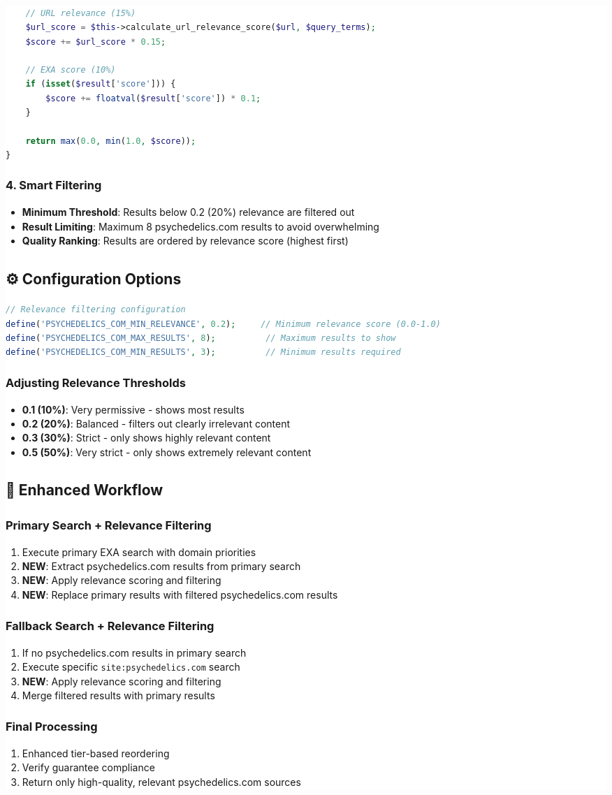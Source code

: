 ```php
    // URL relevance (15%)
    $url_score = $this->calculate_url_relevance_score($url, $query_terms);
    $score += $url_score * 0.15;
    
    // EXA score (10%)
    if (isset($result['score'])) {
        $score += floatval($result['score']) * 0.1;
    }
    
    return max(0.0, min(1.0, $score));
}
```

### **4. Smart Filtering**
- **Minimum Threshold**: Results below 0.2 (20%) relevance are filtered out
- **Result Limiting**: Maximum 8 psychedelics.com results to avoid overwhelming
- **Quality Ranking**: Results are ordered by relevance score (highest first)

## ⚙️ **Configuration Options**

```php
// Relevance filtering configuration
define('PSYCHEDELICS_COM_MIN_RELEVANCE', 0.2);     // Minimum relevance score (0.0-1.0)
define('PSYCHEDELICS_COM_MAX_RESULTS', 8);          // Maximum results to show
define('PSYCHEDELICS_COM_MIN_RESULTS', 3);          // Minimum results required
```

### **Adjusting Relevance Thresholds**
- **0.1 (10%)**: Very permissive - shows most results
- **0.2 (20%)**: Balanced - filters out clearly irrelevant content
- **0.3 (30%)**: Strict - only shows highly relevant content
- **0.5 (50%)**: Very strict - only shows extremely relevant content

## 🔄 **Enhanced Workflow**

### **Primary Search + Relevance Filtering**
1. Execute primary EXA search with domain priorities
2. **NEW**: Extract psychedelics.com results from primary search
3. **NEW**: Apply relevance scoring and filtering
4. **NEW**: Replace primary results with filtered psychedelics.com results

### **Fallback Search + Relevance Filtering**
1. If no psychedelics.com results in primary search
2. Execute specific `site:psychedelics.com` search
3. **NEW**: Apply relevance scoring and filtering
4. Merge filtered results with primary results

### **Final Processing**
1. Enhanced tier-based reordering
2. Verify guarantee compliance
3. Return only high-quality, relevant psychedelics.com sources
